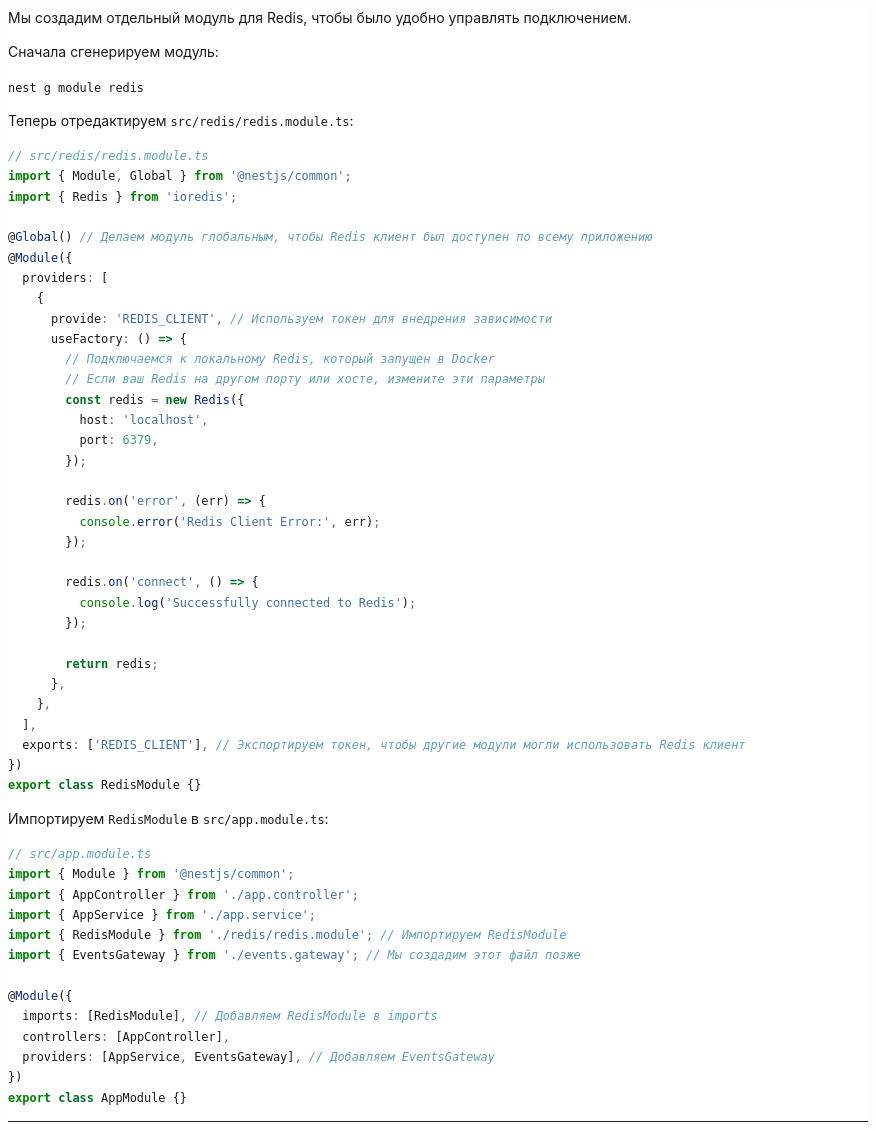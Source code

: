Мы создадим отдельный модуль для Redis, чтобы было удобно управлять подключением.

Сначала сгенерируем модуль:

```bash
nest g module redis
```

Теперь отредактируем `src/redis/redis.module.ts`:

```typescript
// src/redis/redis.module.ts
import { Module, Global } from '@nestjs/common';
import { Redis } from 'ioredis';

@Global() // Делаем модуль глобальным, чтобы Redis клиент был доступен по всему приложению
@Module({
  providers: [
    {
      provide: 'REDIS_CLIENT', // Используем токен для внедрения зависимости
      useFactory: () => {
        // Подключаемся к локальному Redis, который запущен в Docker
        // Если ваш Redis на другом порту или хосте, измените эти параметры
        const redis = new Redis({
          host: 'localhost',
          port: 6379,
        });

        redis.on('error', (err) => {
          console.error('Redis Client Error:', err);
        });

        redis.on('connect', () => {
          console.log('Successfully connected to Redis');
        });

        return redis;
      },
    },
  ],
  exports: ['REDIS_CLIENT'], // Экспортируем токен, чтобы другие модули могли использовать Redis клиент
})
export class RedisModule {}
```

Импортируем `RedisModule` в `src/app.module.ts`:

```typescript
// src/app.module.ts
import { Module } from '@nestjs/common';
import { AppController } from './app.controller';
import { AppService } from './app.service';
import { RedisModule } from './redis/redis.module'; // Импортируем RedisModule
import { EventsGateway } from './events.gateway'; // Мы создадим этот файл позже

@Module({
  imports: [RedisModule], // Добавляем RedisModule в imports
  controllers: [AppController],
  providers: [AppService, EventsGateway], // Добавляем EventsGateway
})
export class AppModule {}
```

---